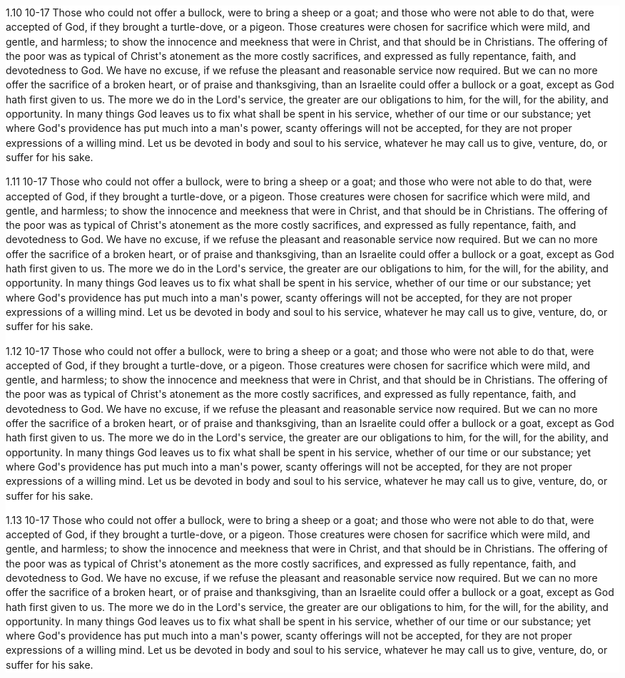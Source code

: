 1.10 10-17 Those who could not offer a bullock, were to bring a sheep or a goat; and those who were not able to do that, were accepted of God, if they brought a turtle-dove, or a pigeon. Those creatures were chosen for sacrifice which were mild, and gentle, and harmless; to show the innocence and meekness that were in Christ, and that should be in Christians. The offering of the poor was as typical of Christ's atonement as the more costly sacrifices, and expressed as fully repentance, faith, and devotedness to God. We have no excuse, if we refuse the pleasant and reasonable service now required. But we can no more offer the sacrifice of a broken heart, or of praise and thanksgiving, than an Israelite could offer a bullock or a goat, except as God hath first given to us. The more we do in the Lord's service, the greater are our obligations to him, for the will, for the ability, and opportunity. In many things God leaves us to fix what shall be spent in his service, whether of our time or our substance; yet where God's providence has put much into a man's power, scanty offerings will not be accepted, for they are not proper expressions of a willing mind. Let us be devoted in body and soul to his service, whatever he may call us to give, venture, do, or suffer for his sake.

1.11 10-17 Those who could not offer a bullock, were to bring a sheep or a goat; and those who were not able to do that, were accepted of God, if they brought a turtle-dove, or a pigeon. Those creatures were chosen for sacrifice which were mild, and gentle, and harmless; to show the innocence and meekness that were in Christ, and that should be in Christians. The offering of the poor was as typical of Christ's atonement as the more costly sacrifices, and expressed as fully repentance, faith, and devotedness to God. We have no excuse, if we refuse the pleasant and reasonable service now required. But we can no more offer the sacrifice of a broken heart, or of praise and thanksgiving, than an Israelite could offer a bullock or a goat, except as God hath first given to us. The more we do in the Lord's service, the greater are our obligations to him, for the will, for the ability, and opportunity. In many things God leaves us to fix what shall be spent in his service, whether of our time or our substance; yet where God's providence has put much into a man's power, scanty offerings will not be accepted, for they are not proper expressions of a willing mind. Let us be devoted in body and soul to his service, whatever he may call us to give, venture, do, or suffer for his sake.

1.12 10-17 Those who could not offer a bullock, were to bring a sheep or a goat; and those who were not able to do that, were accepted of God, if they brought a turtle-dove, or a pigeon. Those creatures were chosen for sacrifice which were mild, and gentle, and harmless; to show the innocence and meekness that were in Christ, and that should be in Christians. The offering of the poor was as typical of Christ's atonement as the more costly sacrifices, and expressed as fully repentance, faith, and devotedness to God. We have no excuse, if we refuse the pleasant and reasonable service now required. But we can no more offer the sacrifice of a broken heart, or of praise and thanksgiving, than an Israelite could offer a bullock or a goat, except as God hath first given to us. The more we do in the Lord's service, the greater are our obligations to him, for the will, for the ability, and opportunity. In many things God leaves us to fix what shall be spent in his service, whether of our time or our substance; yet where God's providence has put much into a man's power, scanty offerings will not be accepted, for they are not proper expressions of a willing mind. Let us be devoted in body and soul to his service, whatever he may call us to give, venture, do, or suffer for his sake.

1.13 10-17 Those who could not offer a bullock, were to bring a sheep or a goat; and those who were not able to do that, were accepted of God, if they brought a turtle-dove, or a pigeon. Those creatures were chosen for sacrifice which were mild, and gentle, and harmless; to show the innocence and meekness that were in Christ, and that should be in Christians. The offering of the poor was as typical of Christ's atonement as the more costly sacrifices, and expressed as fully repentance, faith, and devotedness to God. We have no excuse, if we refuse the pleasant and reasonable service now required. But we can no more offer the sacrifice of a broken heart, or of praise and thanksgiving, than an Israelite could offer a bullock or a goat, except as God hath first given to us. The more we do in the Lord's service, the greater are our obligations to him, for the will, for the ability, and opportunity. In many things God leaves us to fix what shall be spent in his service, whether of our time or our substance; yet where God's providence has put much into a man's power, scanty offerings will not be accepted, for they are not proper expressions of a willing mind. Let us be devoted in body and soul to his service, whatever he may call us to give, venture, do, or suffer for his sake.
